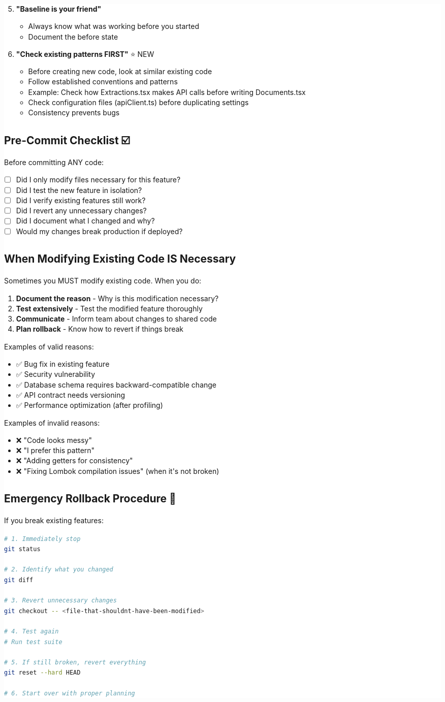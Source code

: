 5. **"Baseline is your friend"**
   - Always know what was working before you started
   - Document the before state

6. **"Check existing patterns FIRST"** ⭐ NEW
   - Before creating new code, look at similar existing code
   - Follow established conventions and patterns
   - Example: Check how Extractions.tsx makes API calls before writing Documents.tsx
   - Check configuration files (apiClient.ts) before duplicating settings
   - Consistency prevents bugs

## Pre-Commit Checklist ☑️

Before committing ANY code:

- [ ] Did I only modify files necessary for this feature?
- [ ] Did I test the new feature in isolation?
- [ ] Did I verify existing features still work?
- [ ] Did I revert any unnecessary changes?
- [ ] Did I document what I changed and why?
- [ ] Would my changes break production if deployed?

## When Modifying Existing Code IS Necessary

Sometimes you MUST modify existing code. When you do:

1. **Document the reason** - Why is this modification necessary?
2. **Test extensively** - Test the modified feature thoroughly
3. **Communicate** - Inform team about changes to shared code
4. **Plan rollback** - Know how to revert if things break

Examples of valid reasons:
- ✅ Bug fix in existing feature
- ✅ Security vulnerability
- ✅ Database schema requires backward-compatible change
- ✅ API contract needs versioning
- ✅ Performance optimization (after profiling)

Examples of invalid reasons:
- ❌ "Code looks messy"
- ❌ "I prefer this pattern"
- ❌ "Adding getters for consistency"
- ❌ "Fixing Lombok compilation issues" (when it's not broken)

## Emergency Rollback Procedure 🚨

If you break existing features:

```bash
# 1. Immediately stop
git status

# 2. Identify what you changed
git diff

# 3. Revert unnecessary changes
git checkout -- <file-that-shouldnt-have-been-modified>

# 4. Test again
# Run test suite

# 5. If still broken, revert everything
git reset --hard HEAD

# 6. Start over with proper planning
```